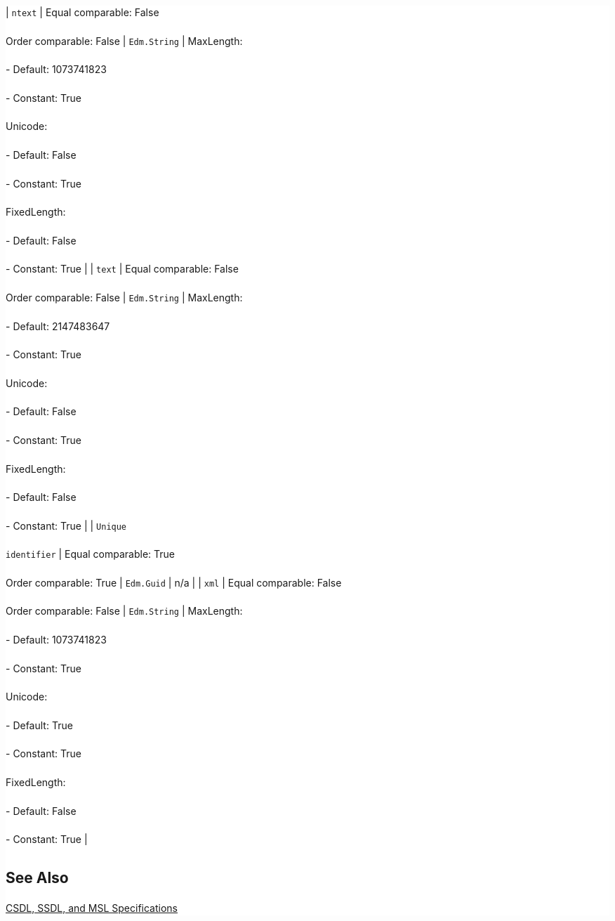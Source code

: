 |                                                                 `ntext`                                                                  | Equal comparable: False<br /><br /> Order comparable: False |           `Edm.String`           |                         MaxLength:<br /><br /> - Default: 1073741823<br /><br /> - Constant: True<br /><br /> Unicode:<br /><br /> - Default: False<br /><br /> - Constant: True<br /><br /> FixedLength:<br /><br /> - Default: False<br /><br /> - Constant: True                         |
|                                                                  `text`                                                                  | Equal comparable: False<br /><br /> Order comparable: False |           `Edm.String`           |                         MaxLength:<br /><br /> - Default: 2147483647<br /><br /> - Constant: True<br /><br /> Unicode:<br /><br /> - Default: False<br /><br /> - Constant: True<br /><br /> FixedLength:<br /><br /> - Default: False<br /><br /> - Constant: True                         |
|                                                    `Unique`<br /><br /> `identifier`                                                     |  Equal comparable: True<br /><br /> Order comparable: True  |            `Edm.Guid`            |                                                                                                                                             n/a                                                                                                                                             |
|                                                                  `xml`                                                                   | Equal comparable: False<br /><br /> Order comparable: False |           `Edm.String`           |                         MaxLength:<br /><br /> - Default: 1073741823<br /><br /> - Constant: True<br /><br /> Unicode:<br /><br /> - Default: True<br /><br /> - Constant: True<br /><br /> FixedLength:<br /><br /> - Default: False<br /><br /> - Constant: True                          |

## See Also  
 [CSDL, SSDL, and MSL Specifications](../../../../../docs/framework/data/adonet/ef/language-reference/csdl-ssdl-and-msl-specifications.md)
